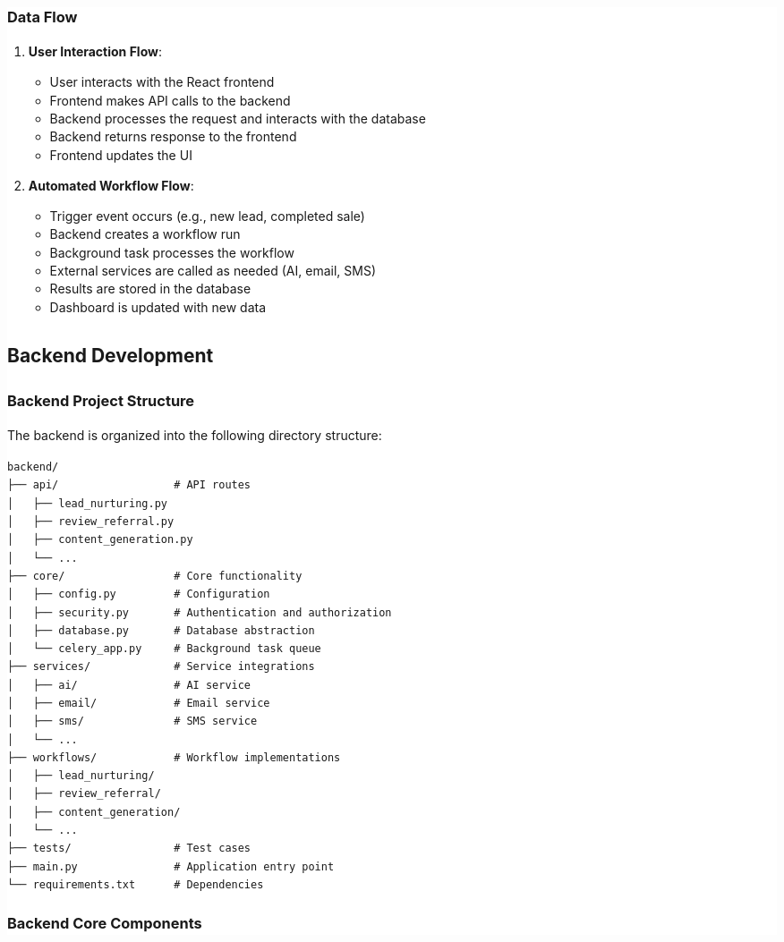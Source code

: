 
### Data Flow

1. **User Interaction Flow**:
   - User interacts with the React frontend
   - Frontend makes API calls to the backend
   - Backend processes the request and interacts with the database
   - Backend returns response to the frontend
   - Frontend updates the UI

2. **Automated Workflow Flow**:
   - Trigger event occurs (e.g., new lead, completed sale)
   - Backend creates a workflow run
   - Background task processes the workflow
   - External services are called as needed (AI, email, SMS)
   - Results are stored in the database
   - Dashboard is updated with new data

## Backend Development

### Backend Project Structure

The backend is organized into the following directory structure:

```
backend/
├── api/                  # API routes
│   ├── lead_nurturing.py
│   ├── review_referral.py
│   ├── content_generation.py
│   └── ...
├── core/                 # Core functionality
│   ├── config.py         # Configuration
│   ├── security.py       # Authentication and authorization
│   ├── database.py       # Database abstraction
│   └── celery_app.py     # Background task queue
├── services/             # Service integrations
│   ├── ai/               # AI service
│   ├── email/            # Email service
│   ├── sms/              # SMS service
│   └── ...
├── workflows/            # Workflow implementations
│   ├── lead_nurturing/
│   ├── review_referral/
│   ├── content_generation/
│   └── ...
├── tests/                # Test cases
├── main.py               # Application entry point
└── requirements.txt      # Dependencies
```

### Backend Core Components
